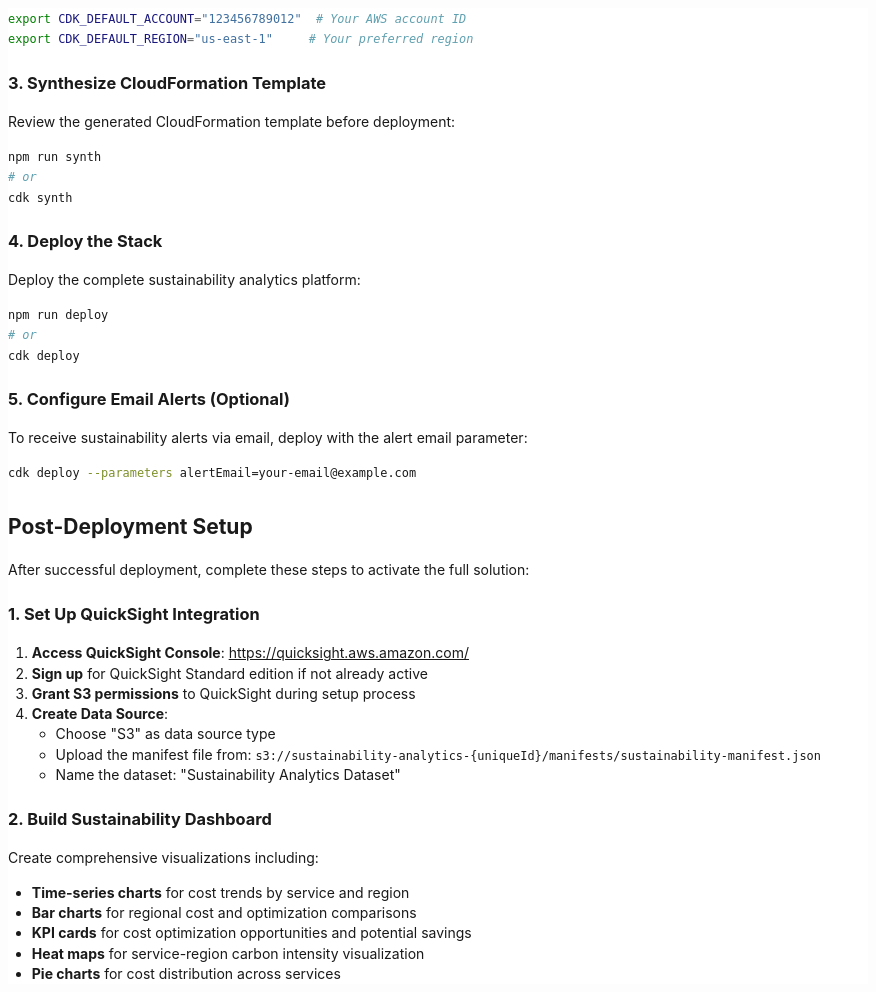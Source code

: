 ```bash
export CDK_DEFAULT_ACCOUNT="123456789012"  # Your AWS account ID
export CDK_DEFAULT_REGION="us-east-1"     # Your preferred region
```

### 3. Synthesize CloudFormation Template

Review the generated CloudFormation template before deployment:

```bash
npm run synth
# or
cdk synth
```

### 4. Deploy the Stack

Deploy the complete sustainability analytics platform:

```bash
npm run deploy
# or
cdk deploy
```

### 5. Configure Email Alerts (Optional)

To receive sustainability alerts via email, deploy with the alert email parameter:

```bash
cdk deploy --parameters alertEmail=your-email@example.com
```

## Post-Deployment Setup

After successful deployment, complete these steps to activate the full solution:

### 1. Set Up QuickSight Integration

1. **Access QuickSight Console**: https://quicksight.aws.amazon.com/
2. **Sign up** for QuickSight Standard edition if not already active
3. **Grant S3 permissions** to QuickSight during setup process
4. **Create Data Source**:
   - Choose "S3" as data source type
   - Upload the manifest file from: `s3://sustainability-analytics-{uniqueId}/manifests/sustainability-manifest.json`
   - Name the dataset: "Sustainability Analytics Dataset"

### 2. Build Sustainability Dashboard

Create comprehensive visualizations including:

- **Time-series charts** for cost trends by service and region
- **Bar charts** for regional cost and optimization comparisons  
- **KPI cards** for cost optimization opportunities and potential savings
- **Heat maps** for service-region carbon intensity visualization
- **Pie charts** for cost distribution across services
